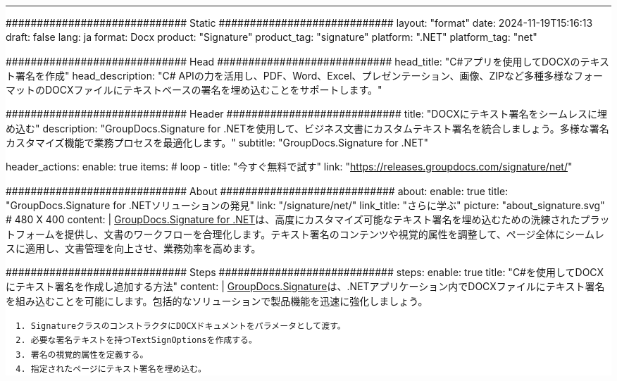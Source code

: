 



---
############################# Static ############################
layout: "format"
date:  2024-11-19T15:16:13
draft: false
lang: ja
format: Docx
product: "Signature"
product_tag: "signature"
platform: ".NET"
platform_tag: "net"

############################# Head ############################
head_title: "C#アプリを使用してDOCXのテキスト署名を作成"
head_description: "C# APIの力を活用し、PDF、Word、Excel、プレゼンテーション、画像、ZIPなど多種多様なフォーマットのDOCXファイルにテキストベースの署名を埋め込むことをサポートします。"

############################# Header ############################
title: "DOCXにテキスト署名をシームレスに埋め込む" 
description: "GroupDocs.Signature for .NETを使用して、ビジネス文書にカスタムテキスト署名を統合しましょう。多様な署名カスタマイズ機能で業務プロセスを最適化します。"
subtitle: "GroupDocs.Signature for .NET" 

header_actions:
  enable: true
  items:
    #  loop
    - title: "今すぐ無料で試す"
      link: "https://releases.groupdocs.com/signature/net/"
      
############################# About ############################
about:
    enable: true
    title: "GroupDocs.Signature for .NETソリューションの発見"
    link: "/signature/net/"
    link_title: "さらに学ぶ"
    picture: "about_signature.svg" # 480 X 400
    content: |
       [GroupDocs.Signature for .NET](/signature/net/)は、高度にカスタマイズ可能なテキスト署名を埋め込むための洗練されたプラットフォームを提供し、文書のワークフローを合理化します。テキスト署名のコンテンツや視覚的属性を調整して、ページ全体にシームレスに適用し、文書管理を向上させ、業務効率を高めます。

############################# Steps ############################
steps:
    enable: true
    title: "C#を使用してDOCXにテキスト署名を作成し追加する方法"
    content: |
      [GroupDocs.Signature](/signature/net/)は、.NETアプリケーション内でDOCXファイルにテキスト署名を組み込むことを可能にします。包括的なソリューションで製品機能を迅速に強化しましょう。
      
      1. SignatureクラスのコンストラクタにDOCXドキュメントをパラメータとして渡す。
      2. 必要な署名テキストを持つTextSignOptionsを作成する。
      3. 署名の視覚的属性を定義する。
      4. 指定されたページにテキスト署名を埋め込む。
   